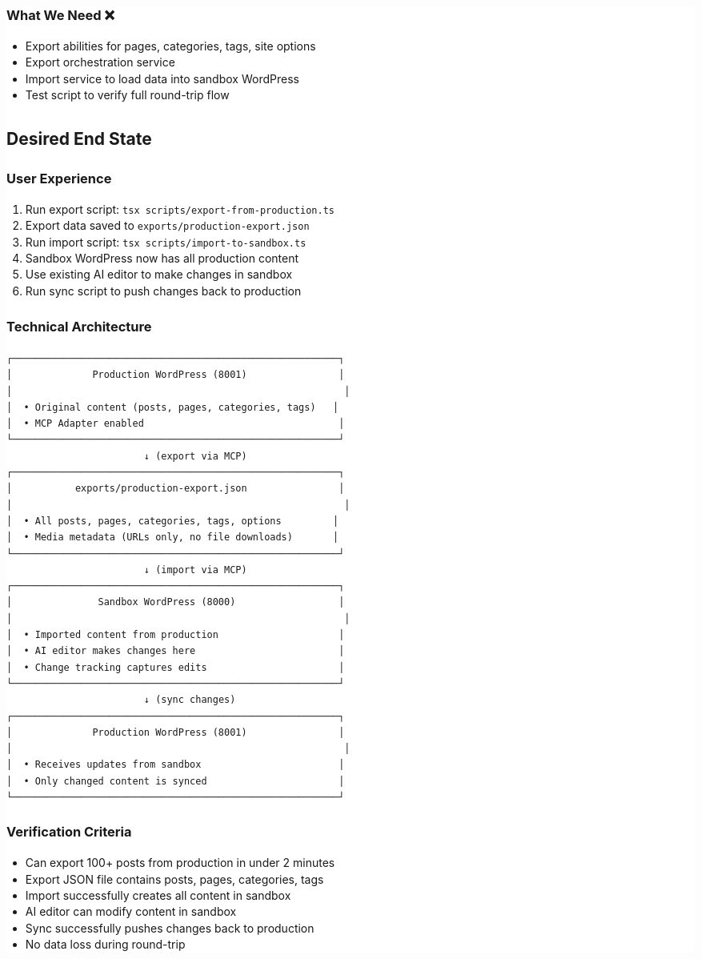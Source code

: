 ### What We Need ❌
- Export abilities for pages, categories, tags, site options
- Export orchestration service
- Import service to load data into sandbox WordPress
- Test script to verify full round-trip flow

## Desired End State

### User Experience
1. Run export script: `tsx scripts/export-from-production.ts`
2. Export data saved to `exports/production-export.json`
3. Run import script: `tsx scripts/import-to-sandbox.ts`
4. Sandbox WordPress now has all production content
5. Use existing AI editor to make changes in sandbox
6. Run sync script to push changes back to production

### Technical Architecture
```
┌─────────────────────────────────────────────────────────┐
│              Production WordPress (8001)                │
│                                                          │
│  • Original content (posts, pages, categories, tags)   │
│  • MCP Adapter enabled                                  │
└─────────────────────────────────────────────────────────┘
                        ↓ (export via MCP)
┌─────────────────────────────────────────────────────────┐
│           exports/production-export.json                │
│                                                          │
│  • All posts, pages, categories, tags, options         │
│  • Media metadata (URLs only, no file downloads)       │
└─────────────────────────────────────────────────────────┘
                        ↓ (import via MCP)
┌─────────────────────────────────────────────────────────┐
│               Sandbox WordPress (8000)                  │
│                                                          │
│  • Imported content from production                     │
│  • AI editor makes changes here                         │
│  • Change tracking captures edits                       │
└─────────────────────────────────────────────────────────┘
                        ↓ (sync changes)
┌─────────────────────────────────────────────────────────┐
│              Production WordPress (8001)                │
│                                                          │
│  • Receives updates from sandbox                        │
│  • Only changed content is synced                       │
└─────────────────────────────────────────────────────────┘
```

### Verification Criteria
- Can export 100+ posts from production in under 2 minutes
- Export JSON file contains posts, pages, categories, tags
- Import successfully creates all content in sandbox
- AI editor can modify content in sandbox
- Sync successfully pushes changes back to production
- No data loss during round-trip
